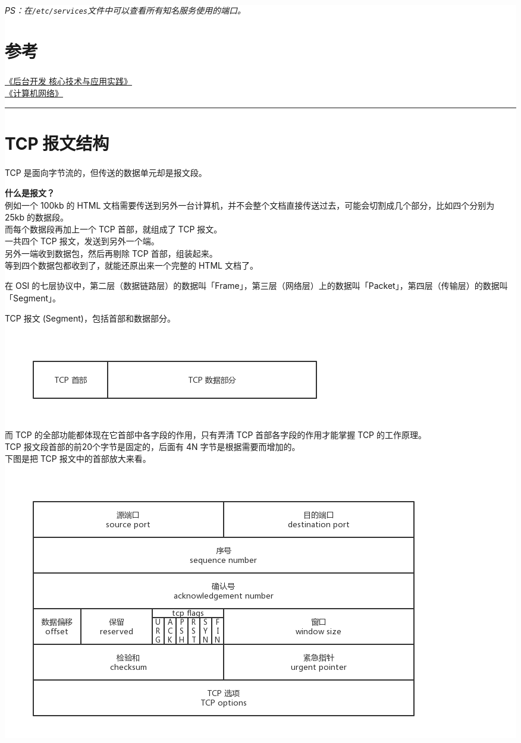 *PS：在`/etc/services`文件中可以查看所有知名服务使用的端口。*

# 参考
[《后台开发 核心技术与应用实践》](https://book.douban.com/subject/26850616/)    
[《计算机网络》](https://book.douban.com/subject/2970300/)

---


# TCP 报文结构

TCP 是面向字节流的，但传送的数据单元却是报文段。

**什么是报文？**    
例如一个 100kb 的 HTML 文档需要传送到另外一台计算机，并不会整个文档直接传送过去，可能会切割成几个部分，比如四个分别为 25kb 的数据段。    
而每个数据段再加上一个 TCP 首部，就组成了 TCP 报文。    
一共四个 TCP 报文，发送到另外一个端。    
另外一端收到数据包，然后再剔除 TCP 首部，组装起来。    
等到四个数据包都收到了，就能还原出来一个完整的 HTML 文档了。    

在 OSI 的七层协议中，第二层（数据链路层）的数据叫「Frame」，第三层（网络层）上的数据叫「Packet」，第四层（传输层）的数据叫「Segment」。

TCP 报文 (Segment)，包括首部和数据部分。    

![报文结构.png](./img/3A60080FBC8767DB575C2D2919097613.png)

而 TCP 的全部功能都体现在它首部中各字段的作用，只有弄清 TCP 首部各字段的作用才能掌握 TCP 的工作原理。    
TCP 报文段首部的前20个字节是固定的，后面有 4N 字节是根据需要而增加的。    
下图是把 TCP 报文中的首部放大来看。    

![报文首部结构.png](./img/CFC6314E4B2FD039C450821D946E93E2.png)
